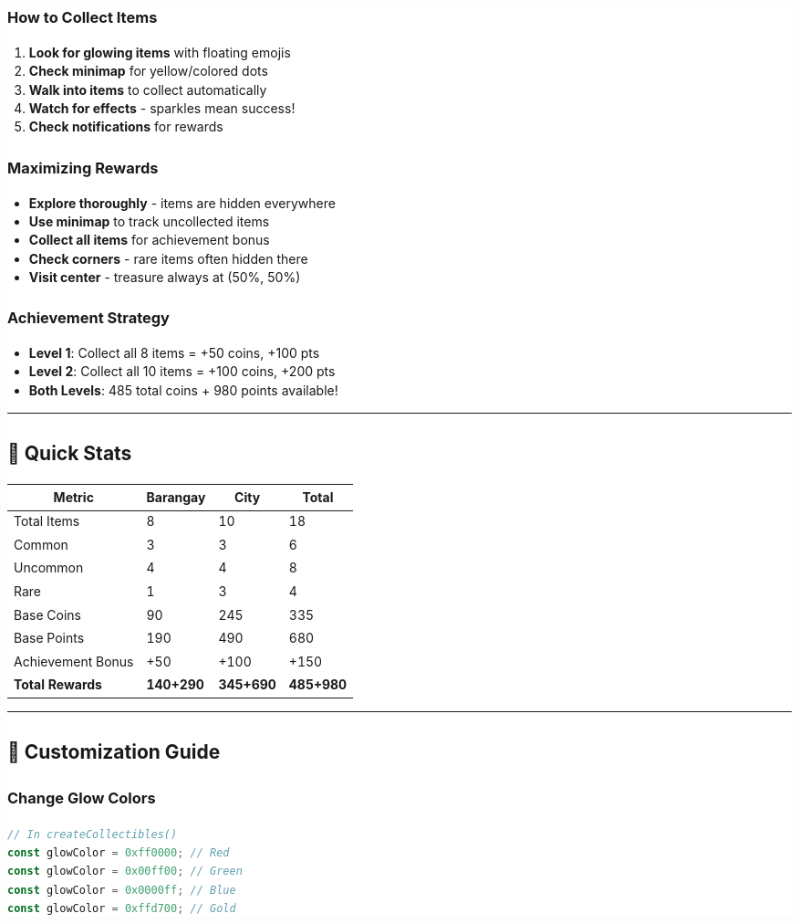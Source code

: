 ### How to Collect Items

1. **Look for glowing items** with floating emojis
2. **Check minimap** for yellow/colored dots
3. **Walk into items** to collect automatically
4. **Watch for effects** - sparkles mean success!
5. **Check notifications** for rewards

### Maximizing Rewards

-   **Explore thoroughly** - items are hidden everywhere
-   **Use minimap** to track uncollected items
-   **Collect all items** for achievement bonus
-   **Check corners** - rare items often hidden there
-   **Visit center** - treasure always at (50%, 50%)

### Achievement Strategy

-   **Level 1**: Collect all 8 items = +50 coins, +100 pts
-   **Level 2**: Collect all 10 items = +100 coins, +200 pts
-   **Both Levels**: 485 total coins + 980 points available!

---

## 🔢 Quick Stats

| Metric            | Barangay    | City        | Total       |
| ----------------- | ----------- | ----------- | ----------- |
| Total Items       | 8           | 10          | 18          |
| Common            | 3           | 3           | 6           |
| Uncommon          | 4           | 4           | 8           |
| Rare              | 1           | 3           | 4           |
| Base Coins        | 90          | 245         | 335         |
| Base Points       | 190         | 490         | 680         |
| Achievement Bonus | +50         | +100        | +150        |
| **Total Rewards** | **140+290** | **345+690** | **485+980** |

---

## 🎨 Customization Guide

### Change Glow Colors

```typescript
// In createCollectibles()
const glowColor = 0xff0000; // Red
const glowColor = 0x00ff00; // Green
const glowColor = 0x0000ff; // Blue
const glowColor = 0xffd700; // Gold
```
